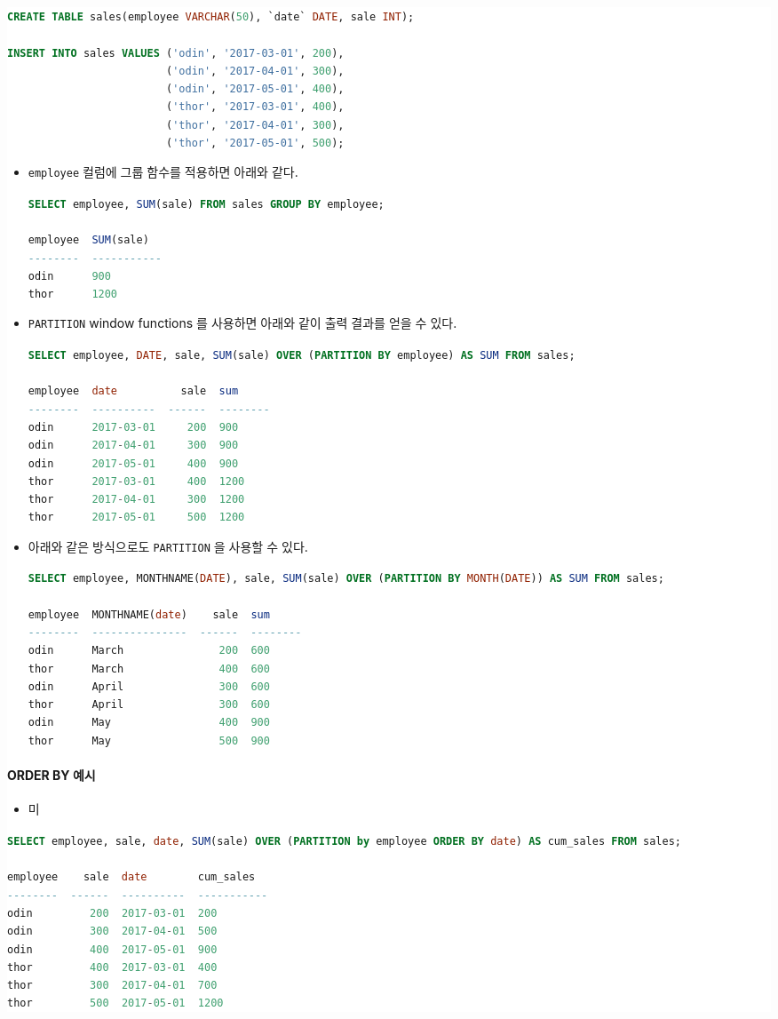 ```sql
CREATE TABLE sales(employee VARCHAR(50), `date` DATE, sale INT);
 
INSERT INTO sales VALUES ('odin', '2017-03-01', 200),
                         ('odin', '2017-04-01', 300),
                         ('odin', '2017-05-01', 400),
                         ('thor', '2017-03-01', 400),
                         ('thor', '2017-04-01', 300),
                         ('thor', '2017-05-01', 500);
```  

- `employee` 컬럼에 그룹 함수를 적용하면 아래와 같다.

	```sql
	SELECT employee, SUM(sale) FROM sales GROUP BY employee;
	
	employee  SUM(sale)  
	--------  -----------
	odin      900        
	thor      1200       
	```  
	
- `PARTITION` window functions 를 사용하면 아래와 같이 출력 결과를 얻을 수 있다.

	```sql
	SELECT employee, DATE, sale, SUM(sale) OVER (PARTITION BY employee) AS SUM FROM sales;
	
	employee  date          sale  sum     
	--------  ----------  ------  --------
	odin      2017-03-01     200  900     
	odin      2017-04-01     300  900     
	odin      2017-05-01     400  900     
	thor      2017-03-01     400  1200    
	thor      2017-04-01     300  1200    
	thor      2017-05-01     500  1200   
	```  
	
- 아래와 같은 방식으로도 `PARTITION` 을 사용할 수 있다.

	```sql
	SELECT employee, MONTHNAME(DATE), sale, SUM(sale) OVER (PARTITION BY MONTH(DATE)) AS SUM FROM sales;
	
	employee  MONTHNAME(date)    sale  sum     
	--------  ---------------  ------  --------
	odin      March               200  600     
	thor      March               400  600     
	odin      April               300  600     
	thor      April               300  600     
	odin      May                 400  900     
	thor      May                 500  900   
	```  
	
#### ORDER BY 예시
- 미
```sql
SELECT employee, sale, date, SUM(sale) OVER (PARTITION by employee ORDER BY date) AS cum_sales FROM sales;

employee    sale  date        cum_sales  
--------  ------  ----------  -----------
odin         200  2017-03-01  200        
odin         300  2017-04-01  500        
odin         400  2017-05-01  900        
thor         400  2017-03-01  400        
thor         300  2017-04-01  700        
thor         500  2017-05-01  1200       
```  
	